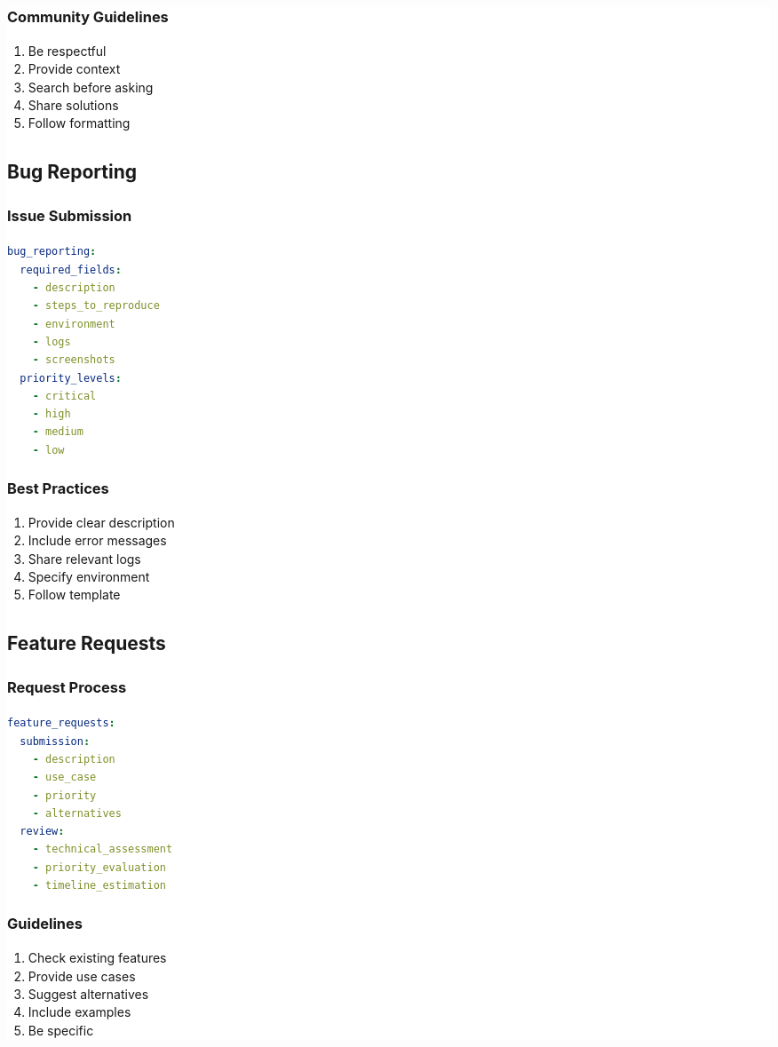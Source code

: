 ### Community Guidelines
1. Be respectful
2. Provide context
3. Search before asking
4. Share solutions
5. Follow formatting

## Bug Reporting

### Issue Submission
```yaml
bug_reporting:
  required_fields:
    - description
    - steps_to_reproduce
    - environment
    - logs
    - screenshots
  priority_levels:
    - critical
    - high
    - medium
    - low
```

### Best Practices
1. Provide clear description
2. Include error messages
3. Share relevant logs
4. Specify environment
5. Follow template

## Feature Requests

### Request Process
```yaml
feature_requests:
  submission:
    - description
    - use_case
    - priority
    - alternatives
  review:
    - technical_assessment
    - priority_evaluation
    - timeline_estimation
```

### Guidelines
1. Check existing features
2. Provide use cases
3. Suggest alternatives
4. Include examples
5. Be specific
